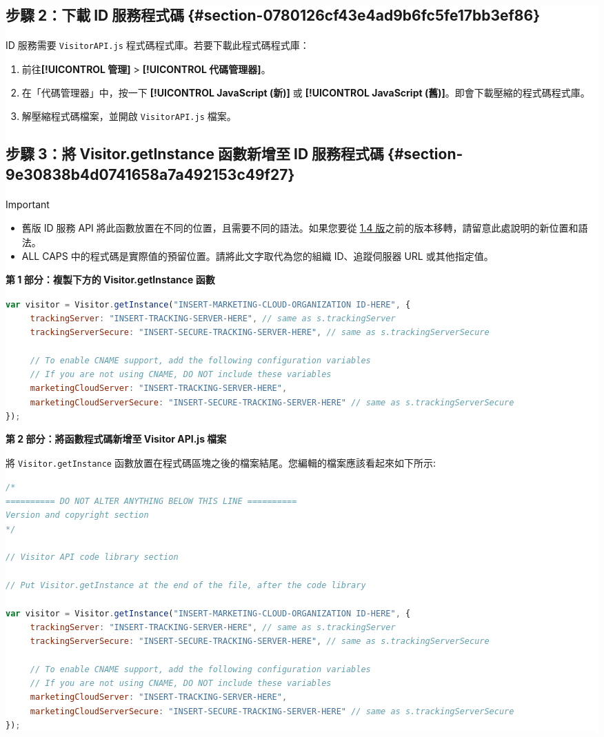 ## 步驟 2：下載 ID 服務程式碼 {#section-0780126cf43e4ad9b6fc5fe17bb3ef86}

ID 服務需要 `VisitorAPI.js` 程式碼程式庫。若要下載此程式碼程式庫：

1. 前往&#x200B;**[!UICONTROL 管理]** > **[!UICONTROL 代碼管理器]**。

1. 在「代碼管理器」中，按一下 **[!UICONTROL JavaScript (新)]** 或 **[!UICONTROL JavaScript (舊)]**。即會下載壓縮的程式碼程式庫。

1. 解壓縮程式碼檔案，並開啟 `VisitorAPI.js` 檔案。

## 步驟 3：將 Visitor.getInstance 函數新增至 ID 服務程式碼 {#section-9e30838b4d0741658a7a492153c49f27}

>[!IMPORTANT]
>
>* 舊版 ID 服務 API 將此函數放置在不同的位置，且需要不同的語法。如果您要從 [1.4 版](../release-notes/notes-2015.md#section-f5c596f355b14da28f45c798df513572)之前的版本移轉，請留意此處說明的新位置和語法。
>* ALL CAPS 中的程式碼是實際值的預留位置。請將此文字取代為您的組織 ID、追蹤伺服器 URL 或其他指定值。
>



**第 1 部分：複製下方的 Visitor.getInstance 函數**

```js
var visitor = Visitor.getInstance("INSERT-MARKETING-CLOUD-ORGANIZATION ID-HERE", { 
     trackingServer: "INSERT-TRACKING-SERVER-HERE", // same as s.trackingServer 
     trackingServerSecure: "INSERT-SECURE-TRACKING-SERVER-HERE", // same as s.trackingServerSecure 
 
     // To enable CNAME support, add the following configuration variables 
     // If you are not using CNAME, DO NOT include these variables 
     marketingCloudServer: "INSERT-TRACKING-SERVER-HERE", 
     marketingCloudServerSecure: "INSERT-SECURE-TRACKING-SERVER-HERE" // same as s.trackingServerSecure 
}); 
```

**第 2 部分：將函數程式碼新增至 Visitor API.js 檔案**

將 `Visitor.getInstance` 函數放置在程式碼區塊之後的檔案結尾。您編輯的檔案應該看起來如下所示:

```js
/* 
========== DO NOT ALTER ANYTHING BELOW THIS LINE ========== 
Version and copyright section 
*/ 
 
// Visitor API code library section 
 
// Put Visitor.getInstance at the end of the file, after the code library 
 
var visitor = Visitor.getInstance("INSERT-MARKETING-CLOUD-ORGANIZATION ID-HERE", { 
     trackingServer: "INSERT-TRACKING-SERVER-HERE", // same as s.trackingServer 
     trackingServerSecure: "INSERT-SECURE-TRACKING-SERVER-HERE", // same as s.trackingServerSecure 
 
     // To enable CNAME support, add the following configuration variables 
     // If you are not using CNAME, DO NOT include these variables 
     marketingCloudServer: "INSERT-TRACKING-SERVER-HERE", 
     marketingCloudServerSecure: "INSERT-SECURE-TRACKING-SERVER-HERE" // same as s.trackingServerSecure 
}); 
```
